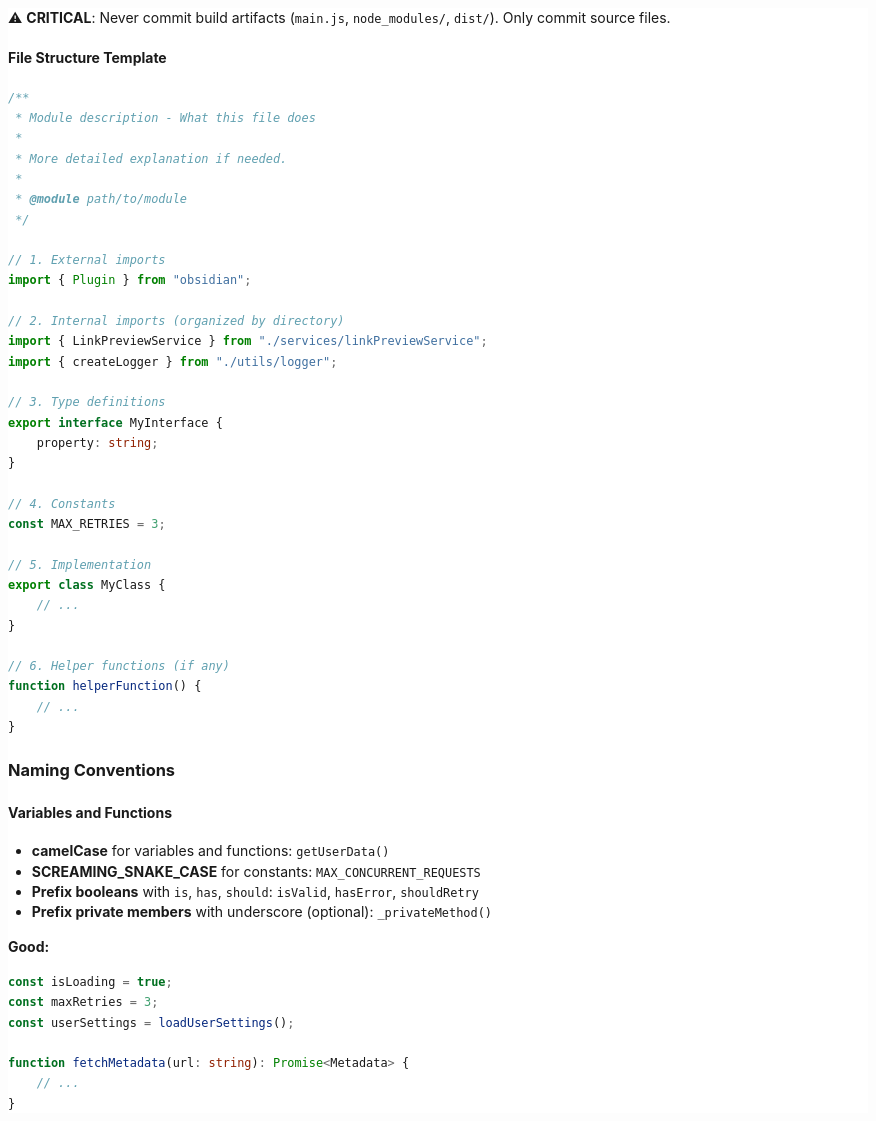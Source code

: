 ⚠️ **CRITICAL**: Never commit build artifacts (`main.js`, `node_modules/`, `dist/`). Only commit source files.

#### File Structure Template
```typescript
/**
 * Module description - What this file does
 *
 * More detailed explanation if needed.
 *
 * @module path/to/module
 */

// 1. External imports
import { Plugin } from "obsidian";

// 2. Internal imports (organized by directory)
import { LinkPreviewService } from "./services/linkPreviewService";
import { createLogger } from "./utils/logger";

// 3. Type definitions
export interface MyInterface {
	property: string;
}

// 4. Constants
const MAX_RETRIES = 3;

// 5. Implementation
export class MyClass {
	// ...
}

// 6. Helper functions (if any)
function helperFunction() {
	// ...
}
```

### Naming Conventions

#### Variables and Functions
- **camelCase** for variables and functions: `getUserData()`
- **SCREAMING_SNAKE_CASE** for constants: `MAX_CONCURRENT_REQUESTS`
- **Prefix booleans** with `is`, `has`, `should`: `isValid`, `hasError`, `shouldRetry`
- **Prefix private members** with underscore (optional): `_privateMethod()`

**Good:**
```typescript
const isLoading = true;
const maxRetries = 3;
const userSettings = loadUserSettings();

function fetchMetadata(url: string): Promise<Metadata> {
	// ...
}
```
